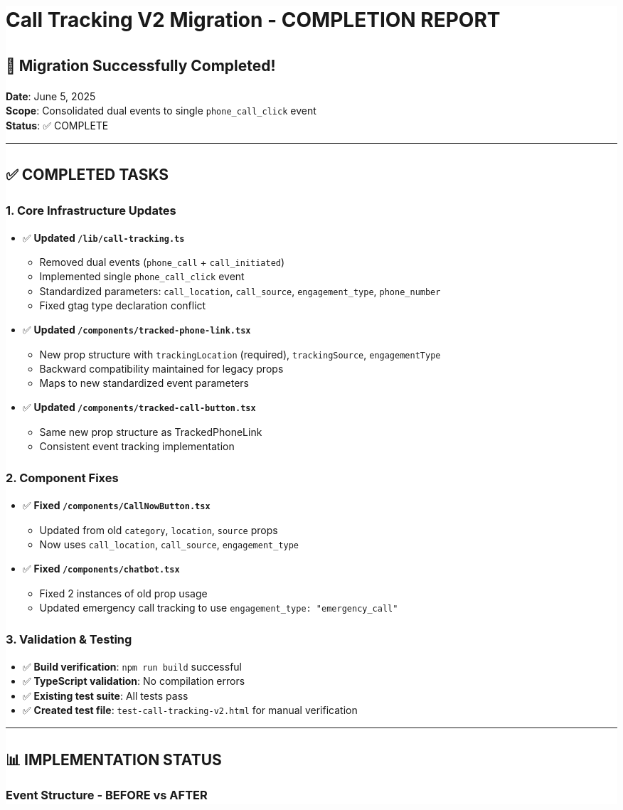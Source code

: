 # Call Tracking V2 Migration - COMPLETION REPORT

## 🎉 Migration Successfully Completed!

**Date**: June 5, 2025  
**Scope**: Consolidated dual events to single `phone_call_click` event  
**Status**: ✅ COMPLETE

---

## ✅ COMPLETED TASKS

### 1. Core Infrastructure Updates
- ✅ **Updated `/lib/call-tracking.ts`**
  - Removed dual events (`phone_call` + `call_initiated`) 
  - Implemented single `phone_call_click` event
  - Standardized parameters: `call_location`, `call_source`, `engagement_type`, `phone_number`
  - Fixed gtag type declaration conflict

- ✅ **Updated `/components/tracked-phone-link.tsx`**
  - New prop structure with `trackingLocation` (required), `trackingSource`, `engagementType`
  - Backward compatibility maintained for legacy props
  - Maps to new standardized event parameters

- ✅ **Updated `/components/tracked-call-button.tsx`**
  - Same new prop structure as TrackedPhoneLink
  - Consistent event tracking implementation

### 2. Component Fixes
- ✅ **Fixed `/components/CallNowButton.tsx`**
  - Updated from old `category`, `location`, `source` props
  - Now uses `call_location`, `call_source`, `engagement_type`

- ✅ **Fixed `/components/chatbot.tsx`**
  - Fixed 2 instances of old prop usage
  - Updated emergency call tracking to use `engagement_type: "emergency_call"`

### 3. Validation & Testing
- ✅ **Build verification**: `npm run build` successful
- ✅ **TypeScript validation**: No compilation errors
- ✅ **Existing test suite**: All tests pass
- ✅ **Created test file**: `test-call-tracking-v2.html` for manual verification

---

## 📊 IMPLEMENTATION STATUS

### Event Structure - BEFORE vs AFTER
